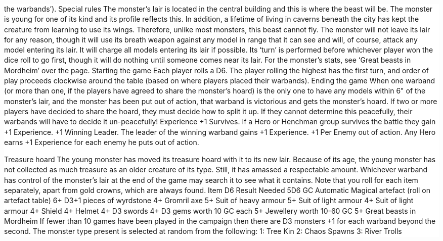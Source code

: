 the warbands’).
Special rules
The monster’s lair is located in the central building and this is
where the beast will be. The monster is young for one of its
kind and its profile reflects this. In addition, a lifetime of
living in caverns beneath the city has kept the creature from
learning to use its wings. Therefore, unlike most monsters,
this beast cannot fly. The monster will not leave its lair for
any reason, though it will use its breath weapon against any
model in range that it can see and will, of course, attack any
model entering its lair. It will charge all models entering its
lair if possible. Its ‘turn’ is performed before whichever
player won the dice roll to go first, though it will do nothing
until someone comes near its lair. For the monster’s stats, see
‘Great beasts in Mordheim’ over the page.
Starting the game
Each player rolls a D6. The player rolling the highest has the
first turn, and order of play proceeds clockwise around the
table (based on where players placed their warbands).
Ending the game
When one warband (or more than one, if the players have
agreed to share the monster’s hoard) is the only one to have
any models within 6" of the monster’s lair, and the monster
has been put out of action, that warband is victorious and gets
the monster’s hoard. If two or more players have decided to
share the hoard, they must decide how to split it up. If they
cannot determine this peacefully, their warbands will have to
decide it un-peacefully!
Experience
+1 Survives. If a Hero or Henchman group survives the
battle they gain +1 Experience.
+1 Winning Leader. The leader of the winning warband
gains +1 Experience.
+1 Per Enemy out of action. Any Hero earns +1 Experience
for each enemy he puts out of action.

Treasure hoard
The young monster has moved its treasure hoard with it to its
new lair. Because of its age, the young monster has not
collected as much treasure as an older creature of its type.
Still, it has amassed a respectable amount. Whichever
warband has control of the monster’s lair at the end of the
game may search it to see what it contains. Note that you roll
for each item separately, apart from gold crowns, which are
always found.
Item D6 Result Needed
5D6 GC Automatic
Magical artefact (roll on artefact table) 6+
D3+1 pieces of wyrdstone 4+
Gromril axe 5+
Suit of heavy armour 5+
Suit of light armour 4+
Suit of light armour 4+
Shield 4+
Helmet 4+
D3 swords 4+
D3 gems worth 10 GC each 5+
Jewellery worth 10-60 GC 5+
Great beasts in Mordheim
If fewer than 10 games have been played in the campaign then there are D3 monsters +1 for each warband beyond the second. The monster type present is selected at random from the following:
1: Tree Kin
2: Chaos Spawns
3: River Trolls